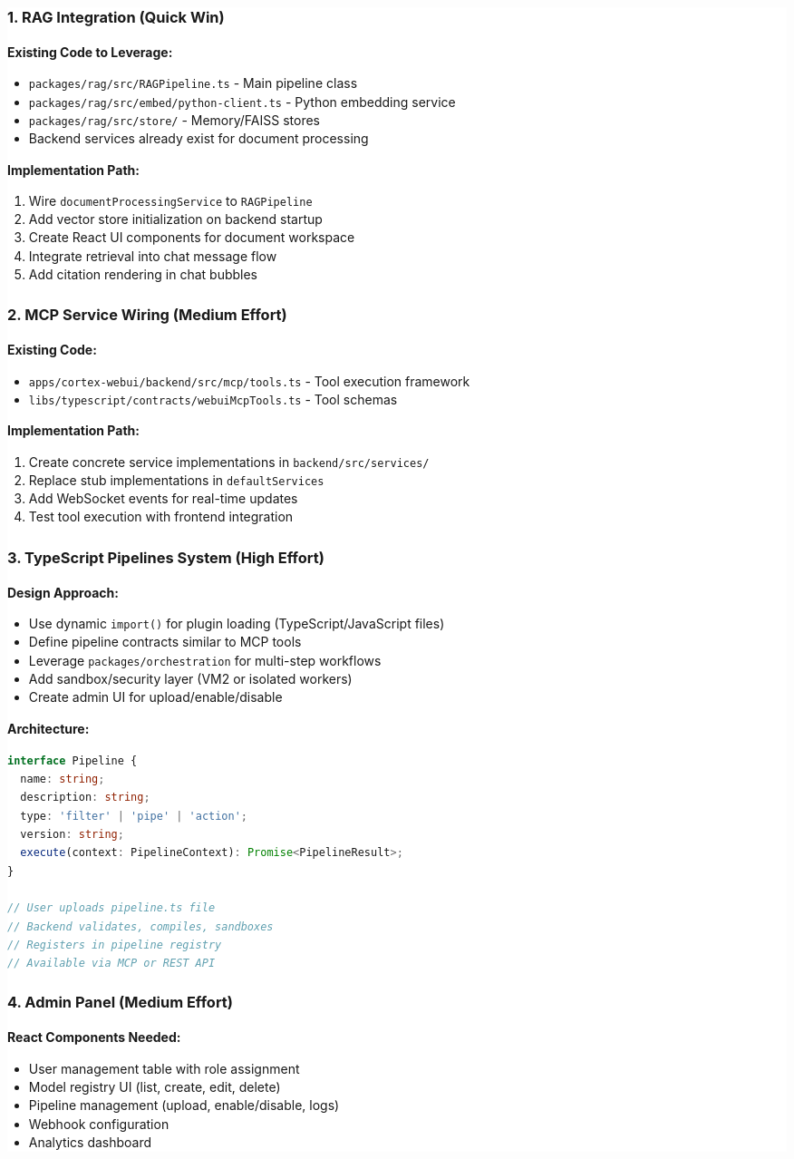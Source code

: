 ### 1. RAG Integration (Quick Win)
**Existing Code to Leverage:**
- `packages/rag/src/RAGPipeline.ts` - Main pipeline class
- `packages/rag/src/embed/python-client.ts` - Python embedding service
- `packages/rag/src/store/` - Memory/FAISS stores
- Backend services already exist for document processing

**Implementation Path:**
1. Wire `documentProcessingService` to `RAGPipeline`
2. Add vector store initialization on backend startup
3. Create React UI components for document workspace
4. Integrate retrieval into chat message flow
5. Add citation rendering in chat bubbles

### 2. MCP Service Wiring (Medium Effort)
**Existing Code:**
- `apps/cortex-webui/backend/src/mcp/tools.ts` - Tool execution framework
- `libs/typescript/contracts/webuiMcpTools.ts` - Tool schemas

**Implementation Path:**
1. Create concrete service implementations in `backend/src/services/`
2. Replace stub implementations in `defaultServices`
3. Add WebSocket events for real-time updates
4. Test tool execution with frontend integration

### 3. TypeScript Pipelines System (High Effort)
**Design Approach:**
- Use dynamic `import()` for plugin loading (TypeScript/JavaScript files)
- Define pipeline contracts similar to MCP tools
- Leverage `packages/orchestration` for multi-step workflows
- Add sandbox/security layer (VM2 or isolated workers)
- Create admin UI for upload/enable/disable

**Architecture:**
```typescript
interface Pipeline {
  name: string;
  description: string;
  type: 'filter' | 'pipe' | 'action';
  version: string;
  execute(context: PipelineContext): Promise<PipelineResult>;
}

// User uploads pipeline.ts file
// Backend validates, compiles, sandboxes
// Registers in pipeline registry
// Available via MCP or REST API
```

### 4. Admin Panel (Medium Effort)
**React Components Needed:**
- User management table with role assignment
- Model registry UI (list, create, edit, delete)
- Pipeline management (upload, enable/disable, logs)
- Webhook configuration
- Analytics dashboard

